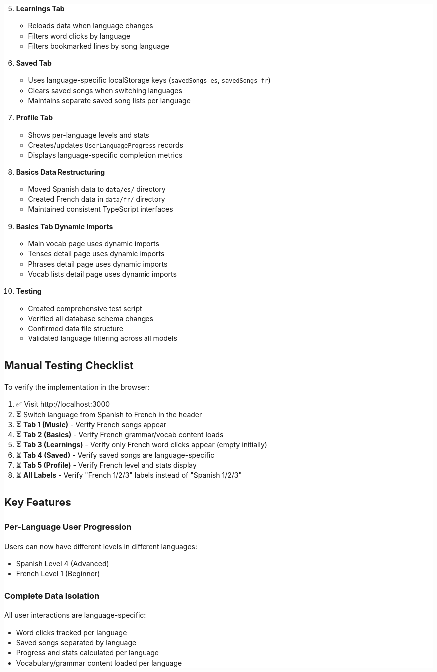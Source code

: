 5. **Learnings Tab**
   - Reloads data when language changes
   - Filters word clicks by language
   - Filters bookmarked lines by song language

6. **Saved Tab**
   - Uses language-specific localStorage keys (`savedSongs_es`, `savedSongs_fr`)
   - Clears saved songs when switching languages
   - Maintains separate saved song lists per language

7. **Profile Tab**
   - Shows per-language levels and stats
   - Creates/updates `UserLanguageProgress` records
   - Displays language-specific completion metrics

8. **Basics Data Restructuring**
   - Moved Spanish data to `data/es/` directory
   - Created French data in `data/fr/` directory
   - Maintained consistent TypeScript interfaces

9. **Basics Tab Dynamic Imports**
   - Main vocab page uses dynamic imports
   - Tenses detail page uses dynamic imports
   - Phrases detail page uses dynamic imports
   - Vocab lists detail page uses dynamic imports

10. **Testing**
    - Created comprehensive test script
    - Verified all database schema changes
    - Confirmed data file structure
    - Validated language filtering across all models

## Manual Testing Checklist

To verify the implementation in the browser:

1. ✅ Visit http://localhost:3000
2. ⏳ Switch language from Spanish to French in the header
3. ⏳ **Tab 1 (Music)** - Verify French songs appear
4. ⏳ **Tab 2 (Basics)** - Verify French grammar/vocab content loads
5. ⏳ **Tab 3 (Learnings)** - Verify only French word clicks appear (empty initially)
6. ⏳ **Tab 4 (Saved)** - Verify saved songs are language-specific
7. ⏳ **Tab 5 (Profile)** - Verify French level and stats display
8. ⏳ **All Labels** - Verify "French 1/2/3" labels instead of "Spanish 1/2/3"

## Key Features

### Per-Language User Progression
Users can now have different levels in different languages:
- Spanish Level 4 (Advanced)
- French Level 1 (Beginner)

### Complete Data Isolation
All user interactions are language-specific:
- Word clicks tracked per language
- Saved songs separated by language
- Progress and stats calculated per language
- Vocabulary/grammar content loaded per language
